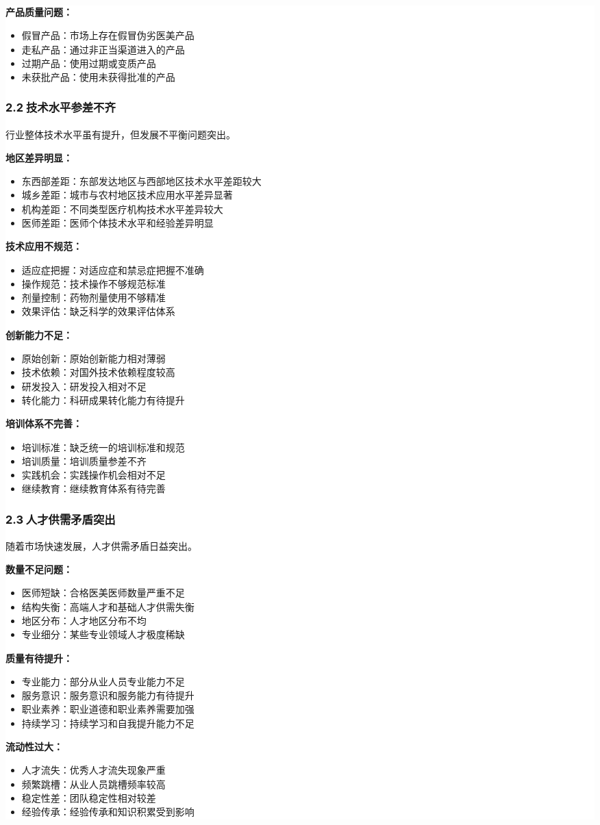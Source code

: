 **产品质量问题：**
- 假冒产品：市场上存在假冒伪劣医美产品
- 走私产品：通过非正当渠道进入的产品
- 过期产品：使用过期或变质产品
- 未获批产品：使用未获得批准的产品

### 2.2 技术水平参差不齐

行业整体技术水平虽有提升，但发展不平衡问题突出。

**地区差异明显：**
- 东西部差距：东部发达地区与西部地区技术水平差距较大
- 城乡差距：城市与农村地区技术应用水平差异显著
- 机构差距：不同类型医疗机构技术水平差异较大
- 医师差距：医师个体技术水平和经验差异明显

**技术应用不规范：**
- 适应症把握：对适应症和禁忌症把握不准确
- 操作规范：技术操作不够规范标准
- 剂量控制：药物剂量使用不够精准
- 效果评估：缺乏科学的效果评估体系

**创新能力不足：**
- 原始创新：原始创新能力相对薄弱
- 技术依赖：对国外技术依赖程度较高
- 研发投入：研发投入相对不足
- 转化能力：科研成果转化能力有待提升

**培训体系不完善：**
- 培训标准：缺乏统一的培训标准和规范
- 培训质量：培训质量参差不齐
- 实践机会：实践操作机会相对不足
- 继续教育：继续教育体系有待完善

### 2.3 人才供需矛盾突出

随着市场快速发展，人才供需矛盾日益突出。

**数量不足问题：**
- 医师短缺：合格医美医师数量严重不足
- 结构失衡：高端人才和基础人才供需失衡
- 地区分布：人才地区分布不均
- 专业细分：某些专业领域人才极度稀缺

**质量有待提升：**
- 专业能力：部分从业人员专业能力不足
- 服务意识：服务意识和服务能力有待提升
- 职业素养：职业道德和职业素养需要加强
- 持续学习：持续学习和自我提升能力不足

**流动性过大：**
- 人才流失：优秀人才流失现象严重
- 频繁跳槽：从业人员跳槽频率较高
- 稳定性差：团队稳定性相对较差
- 经验传承：经验传承和知识积累受到影响
